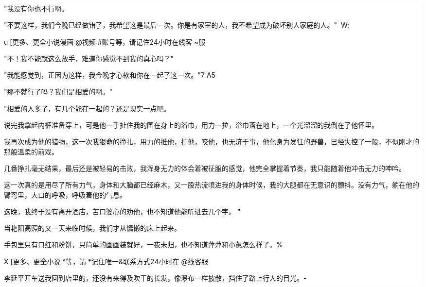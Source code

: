 

"我没有你也不行啊。





"不要这样，我们今晚已经做错了，我希望这是最后一次。你是有家室的人，我不希望成为破坏别人家庭的人。"  W;

u [更多、更全小说漫画 @视频 #账号等，请记住24小时在线客 ~服



"不！我不能就这么放手，难道你感觉不到我的真心吗？"



"我能感觉到，正因为这样，我今晚才心软和你在一起了这一次。"7 A5



"那不就行了吗？我们是相爱的啊。"



"相爱的人多了，有几个能在一起的？还是现实一点吧。





说完我拿起内裤准备穿上，可是他一手扯住我的围在身上的浴巾，用力一拉，浴巾落在地上，一个光溜溜的我倒在了他怀里。





我再次成为他的猎物，这一次我狠命的挣扎，用力的推他，打他，咬他，也无济于事，他化身为发狂的野兽，已经失控了一般，不似刚才的那般温柔的前戏。





几番挣扎毫无结果，最后还是被轻易的击败，我浑身无力的体会着被征服的感觉，他完全掌握着节奏，我只能随着他冲击无力的呻吟。





这一次真的是用尽了所有力气，身体和大脑都已经麻木，又一股热流喷进我的身体时候，我的大腿都在无意识的颤抖。没有力气，躺在他的臂弯里，大口的呼吸，呼吸着他的气息。





这晚，我终于没有离开酒店，苦口婆心的劝他，也不知道他能听进去几个字。 "



当艳阳高照的又一天来临时候，我们才从慵懒的床上起来。





手包里只有口红和粉饼，只简单的画画装就好，一夜未归，也不知道萍萍和小蕙怎么样了。%

X [更多、更全小说 ^等，请 *记住唯一&联系方式24小时在 @线客服





李延平开车送我回到店里的，还没有来得及吹干的长发，像瀑布一样披散，挡住了路上行人的目光。-



